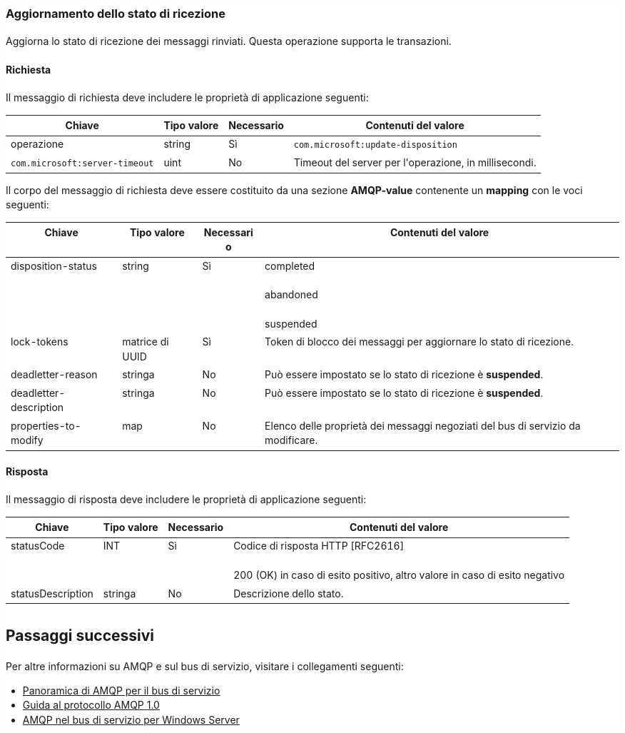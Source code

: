### <a name="update-disposition-status"></a>Aggiornamento dello stato di ricezione  

Aggiorna lo stato di ricezione dei messaggi rinviati. Questa operazione supporta le transazioni.
  
#### <a name="request"></a>Richiesta  

Il messaggio di richiesta deve includere le proprietà di applicazione seguenti:  
  
|Chiave|Tipo valore|Necessario|Contenuti del valore|  
|---------|----------------|--------------|--------------------|  
|operazione|string|Sì|`com.microsoft:update-disposition`|  
|`com.microsoft:server-timeout`|uint|No|Timeout del server per l'operazione, in millisecondi.|  
  
Il corpo del messaggio di richiesta deve essere costituito da una sezione **AMQP-value** contenente un **mapping** con le voci seguenti:  
  
|Chiave|Tipo valore|Necessario|Contenuti del valore|  
|---------|----------------|--------------|--------------------|  
|disposition-status|string|Sì|completed<br /><br /> abandoned<br /><br /> suspended|  
|lock-tokens|matrice di UUID|Sì|Token di blocco dei messaggi per aggiornare lo stato di ricezione.|  
|deadletter-reason|stringa|No|Può essere impostato se lo stato di ricezione è **suspended**.|  
|deadletter-description|stringa|No|Può essere impostato se lo stato di ricezione è **suspended**.|  
|properties-to-modify|map|No|Elenco delle proprietà dei messaggi negoziati del bus di servizio da modificare.|  
  
#### <a name="response"></a>Risposta  

Il messaggio di risposta deve includere le proprietà di applicazione seguenti:  
  
|Chiave|Tipo valore|Necessario|Contenuti del valore|  
|---------|----------------|--------------|--------------------|  
|statusCode|INT|Sì|Codice di risposta HTTP [RFC2616]<br /><br /> 200 (OK) in caso di esito positivo, altro valore in caso di esito negativo|  
|statusDescription|stringa|No|Descrizione dello stato.|

## <a name="next-steps"></a>Passaggi successivi

Per altre informazioni su AMQP e sul bus di servizio, visitare i collegamenti seguenti:

* [Panoramica di AMQP per il bus di servizio]
* [Guida al protocollo AMQP 1.0]
* [AMQP nel bus di servizio per Windows Server]

[Panoramica di AMQP per il bus di servizio]: service-bus-amqp-overview.md
[Guida al protocollo AMQP 1.0]: service-bus-amqp-protocol-guide.md
[AMQP nel bus di servizio per Windows Server]: https://docs.microsoft.com/previous-versions/service-bus-archive/dn282144(v=azure.100)
